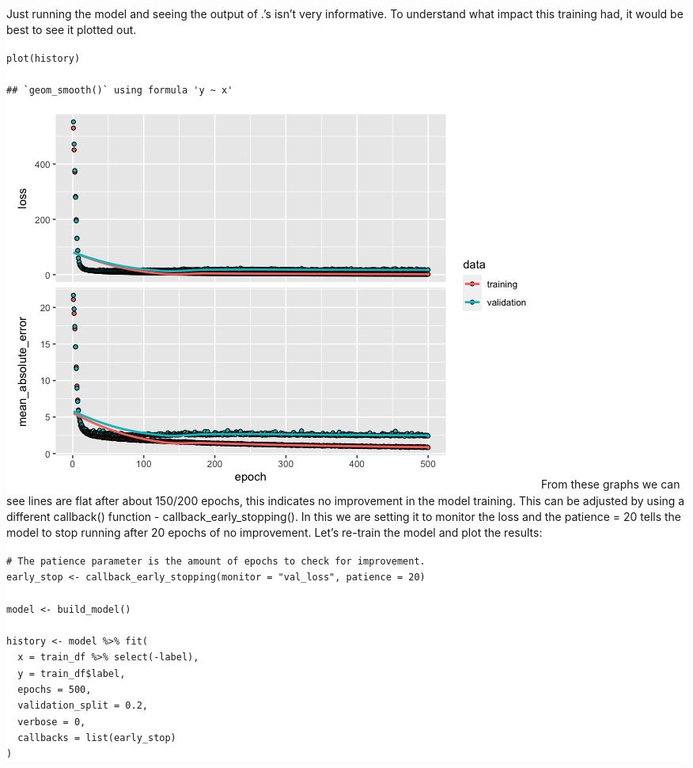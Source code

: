 Just running the model and seeing the output of .’s isn’t very
informative. To understand what impact this training had, it would be
best to see it plotted out.

    plot(history)

    ## `geom_smooth()` using formula 'y ~ x'

![](README_files/figure-markdown_strict/unnamed-chunk-26-1.png) From
these graphs we can see lines are flat after about 150/200 epochs, this
indicates no improvement in the model training. This can be adjusted by
using a different callback() function - callback\_early\_stopping(). In
this we are setting it to monitor the loss and the patience = 20 tells
the model to stop running after 20 epochs of no improvement. Let’s
re-train the model and plot the results:

    # The patience parameter is the amount of epochs to check for improvement.
    early_stop <- callback_early_stopping(monitor = "val_loss", patience = 20)

    model <- build_model()

    history <- model %>% fit(
      x = train_df %>% select(-label),
      y = train_df$label,
      epochs = 500,
      validation_split = 0.2,
      verbose = 0,
      callbacks = list(early_stop)
    )
